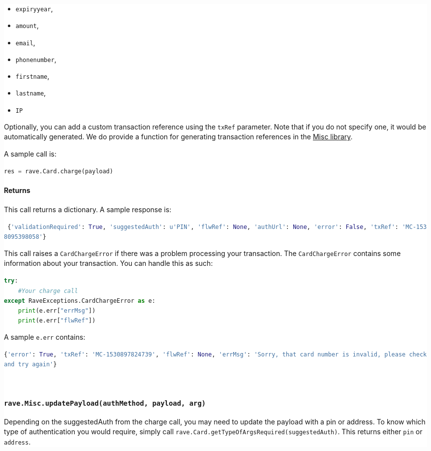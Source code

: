 * ```expiryyear```, 

* ```amount```, 

* ```email```, 

* ```phonenumber```,

* ```firstname```, 

* ```lastname```, 

* ```IP```

Optionally, you can add a custom transaction reference using the ```txRef``` parameter. Note that if you do not specify one, it would be automatically generated. We do provide a function for generating transaction references in the [Misc library](https://github.com/Flutterwave/rave-python/blob/master/rave_python/rave_misc.py).


A sample call is:

```py
res = rave.Card.charge(payload)
```

#### Returns

This call returns a dictionary. A sample response is:

```py
 {'validationRequired': True, 'suggestedAuth': u'PIN', 'flwRef': None, 'authUrl': None, 'error': False, 'txRef': 'MC-1538095398058'}
 ```

This call raises a ```CardChargeError``` if there was a problem processing your transaction. The ```CardChargeError``` contains some information about your transaction. You can handle this as such:

```py
try: 
    #Your charge call
except RaveExceptions.CardChargeError as e:
    print(e.err["errMsg"])
    print(e.err["flwRef"])
```

A sample ``` e.err ``` contains:

```py
{'error': True, 'txRef': 'MC-1530897824739', 'flwRef': None, 'errMsg': 'Sorry, that card number is invalid, please check and try again'}
```


<br>

### ```rave.Misc.updatePayload(authMethod, payload, arg)```

Depending on the suggestedAuth from the charge call, you may need to update the payload with a pin or address. To know which type of authentication you would require, simply call ```rave.Card.getTypeOfArgsRequired(suggestedAuth)```. This returns either ```pin``` or ```address```. 
